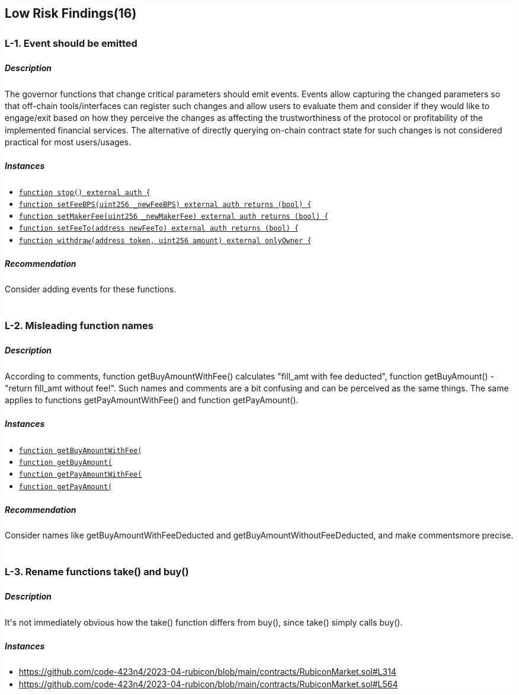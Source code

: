## Low Risk Findings(16)
### L-1. Event should be emitted
##### Description
The governor functions that change critical parameters should emit events. Events allow capturing the changed parameters so that off-chain tools/interfaces can register such changes and allow users to evaluate them and consider if they would like to engage/exit based on how they perceive the changes as affecting the trustworthiness of the protocol or profitability of the implemented financial services. The alternative of directly querying on-chain contract state for such changes is not considered practical for most users/usages.
##### Instances
- [```function stop() external auth {```](https://github.com/code-423n4/2023-04-rubicon/blob/main/contracts/RubiconMarket.sol#L628) 
- [```function setFeeBPS(uint256 _newFeeBPS) external auth returns (bool) {```](https://github.com/code-423n4/2023-04-rubicon/blob/main/contracts/RubiconMarket.sol#L1466) 
- [```function setMakerFee(uint256 _newMakerFee) external auth returns (bool) {```](https://github.com/code-423n4/2023-04-rubicon/blob/main/contracts/RubiconMarket.sol#L1471) 
- [```function setFeeTo(address newFeeTo) external auth returns (bool) {```](https://github.com/code-423n4/2023-04-rubicon/blob/main/contracts/RubiconMarket.sol#L1476) 
- [```function withdraw(address token, uint256 amount) external onlyOwner {```](https://github.com/code-423n4/2023-04-rubicon/blob/main/contracts/utilities/poolsUtility/Position.sol#L242) 

##### Recommendation
Consider adding events for these functions.
#
### L-2. Misleading function names
##### Description
According to comments, function getBuyAmountWithFee() calculates "fill_amt with fee deducted",  function getBuyAmount() - "return fill_amt without fee!". Such names and comments are a bit confusing and can be perceived as the same things. The same applies to functions getPayAmountWithFee() and function getPayAmount().
##### Instances
- [```function getBuyAmountWithFee(```](https://github.com/code-423n4/2023-04-rubicon/blob/main/contracts/RubiconMarket.sol#L1115)
- [```function getBuyAmount(```](https://github.com/code-423n4/2023-04-rubicon/blob/main/contracts/RubiconMarket.sol#L1124) 
- [```function getPayAmountWithFee(```](https://github.com/code-423n4/2023-04-rubicon/blob/main/contracts/RubiconMarket.sol#L1149) 
- [```function getPayAmount(```](https://github.com/code-423n4/2023-04-rubicon/blob/main/contracts/RubiconMarket.sol#L1157) 

##### Recommendation
Consider names like getBuyAmountWithFeeDeducted and getBuyAmountWithoutFeeDeducted, and make commentsmore precise.
#
### L-3. Rename functions take() and buy()
##### Description
It's not immediately obvious how the take() function differs from buy(), since take() simply calls buy().
##### Instances
- https://github.com/code-423n4/2023-04-rubicon/blob/main/contracts/RubiconMarket.sol#L314
- https://github.com/code-423n4/2023-04-rubicon/blob/main/contracts/RubiconMarket.sol#L564
